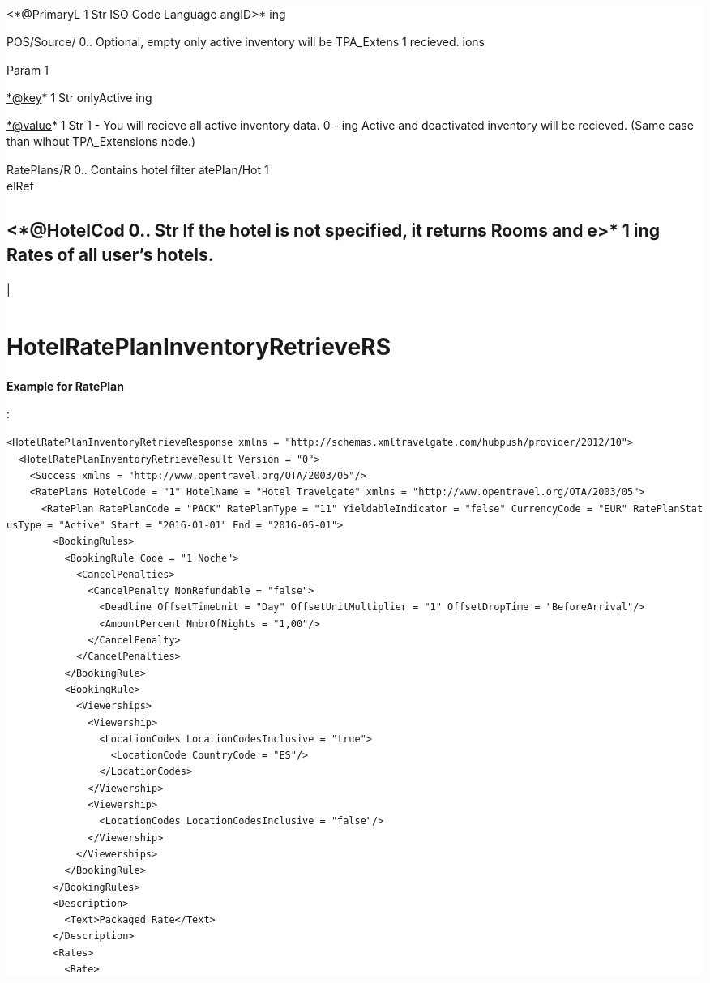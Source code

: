   <*@PrimaryL 1   Str ISO Code Language
  angID>\*        ing 

  POS/Source/ 0..     Optional, empty only active inventory will be
  TPA\_Extens 1       recieved.
  ions                

  Param       1       

  <*@key>\*   1   Str onlyActive
                  ing 

  <*@value>\* 1   Str 1 - You will recieve all active inventory data. 0 -
                  ing Active and deactivated inventory will be recieved.
                      (Same case than wihout TPA\_Extensions node.)

  RatePlans/R 0..     Contains hotel filter
  atePlan/Hot 1       
  elRef               

  <*@HotelCod 0.. Str If the hotel is not specified, it returns Rooms and
  e>\*        1   ing Rates of all user’s hotels.
  -------------------------------------------------------------------------

|

HotelRatePlanInventoryRetrieveRS
================================

**Example for RatePlan**

:

    <HotelRatePlanInventoryRetrieveResponse xmlns = "http://schemas.xmltravelgate.com/hubpush/provider/2012/10">
      <HotelRatePlanInventoryRetrieveResult Version = "0">
        <Success xmlns = "http://www.opentravel.org/OTA/2003/05"/>
        <RatePlans HotelCode = "1" HotelName = "Hotel Travelgate" xmlns = "http://www.opentravel.org/OTA/2003/05">
          <RatePlan RatePlanCode = "PACK" RatePlanType = "11" YieldableIndicator = "false" CurrencyCode = "EUR" RatePlanStatusType = "Active" Start = "2016-01-01" End = "2016-05-01">
            <BookingRules>
              <BookingRule Code = "1 Noche">
                <CancelPenalties>
                  <CancelPenalty NonRefundable = "false">
                    <Deadline OffsetTimeUnit = "Day" OffsetUnitMultiplier = "1" OffsetDropTime = "BeforeArrival"/>
                    <AmountPercent NmbrOfNights = "1,00"/>
                  </CancelPenalty>
                </CancelPenalties>
              </BookingRule>
              <BookingRule>
                <Viewerships>
                  <Viewership>
                    <LocationCodes LocationCodesInclusive = "true">
                      <LocationCode CountryCode = "ES"/>
                    </LocationCodes>
                  </Viewership>
                  <Viewership>
                    <LocationCodes LocationCodesInclusive = "false"/>
                  </Viewership>
                </Viewerships>
              </BookingRule>
            </BookingRules>
            <Description>
              <Text>Packaged Rate</Text>
            </Description>
            <Rates>
              <Rate>